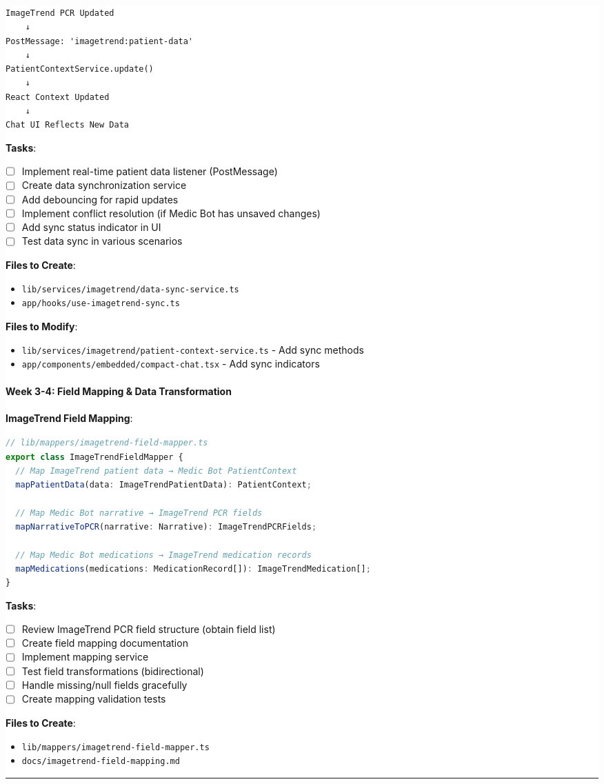 ```
ImageTrend PCR Updated
    ↓
PostMessage: 'imagetrend:patient-data'
    ↓
PatientContextService.update()
    ↓
React Context Updated
    ↓
Chat UI Reflects New Data
```

**Tasks**:
- [ ] Implement real-time patient data listener (PostMessage)
- [ ] Create data synchronization service
- [ ] Add debouncing for rapid updates
- [ ] Implement conflict resolution (if Medic Bot has unsaved changes)
- [ ] Add sync status indicator in UI
- [ ] Test data sync in various scenarios

**Files to Create**:
- `lib/services/imagetrend/data-sync-service.ts`
- `app/hooks/use-imagetrend-sync.ts`

**Files to Modify**:
- `lib/services/imagetrend/patient-context-service.ts` - Add sync methods
- `app/components/embedded/compact-chat.tsx` - Add sync indicators

#### Week 3-4: Field Mapping & Data Transformation

**ImageTrend Field Mapping**:

```typescript
// lib/mappers/imagetrend-field-mapper.ts
export class ImageTrendFieldMapper {
  // Map ImageTrend patient data → Medic Bot PatientContext
  mapPatientData(data: ImageTrendPatientData): PatientContext;
  
  // Map Medic Bot narrative → ImageTrend PCR fields
  mapNarrativeToPCR(narrative: Narrative): ImageTrendPCRFields;
  
  // Map Medic Bot medications → ImageTrend medication records
  mapMedications(medications: MedicationRecord[]): ImageTrendMedication[];
}
```

**Tasks**:
- [ ] Review ImageTrend PCR field structure (obtain field list)
- [ ] Create field mapping documentation
- [ ] Implement mapping service
- [ ] Test field transformations (bidirectional)
- [ ] Handle missing/null fields gracefully
- [ ] Create mapping validation tests

**Files to Create**:
- `lib/mappers/imagetrend-field-mapper.ts`
- `docs/imagetrend-field-mapping.md`

---